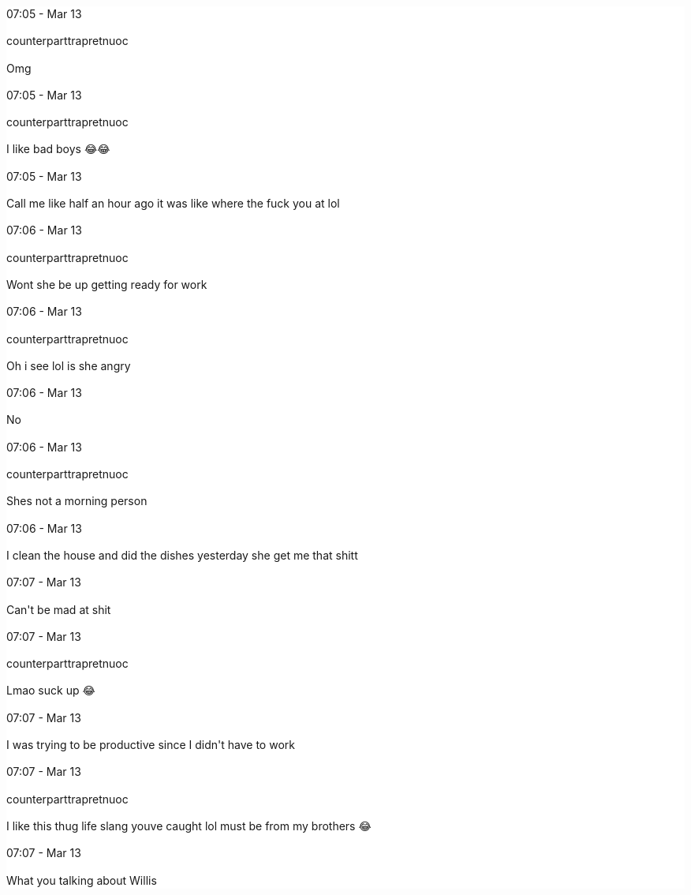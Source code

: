 07:05 - Mar 13

counterparttrapretnuoc

Omg

07:05 - Mar 13

counterparttrapretnuoc

I like bad boys 😂😂

07:05 - Mar 13

Call me like half an hour ago it was like where the fuck you at lol

07:06 - Mar 13

counterparttrapretnuoc

Wont she be up getting ready for work

07:06 - Mar 13

counterparttrapretnuoc

Oh i see lol is she angry

07:06 - Mar 13

No

07:06 - Mar 13

counterparttrapretnuoc

Shes not a morning person

07:06 - Mar 13

I clean the house and did the dishes yesterday she get me that shitt

07:07 - Mar 13

Can't be mad at shit

07:07 - Mar 13

counterparttrapretnuoc

Lmao suck up 😂

07:07 - Mar 13

I was trying to be productive since I didn't have to work

07:07 - Mar 13

counterparttrapretnuoc

I like this thug life slang youve caught lol must be from my brothers 😂

07:07 - Mar 13

What you talking about Willis
